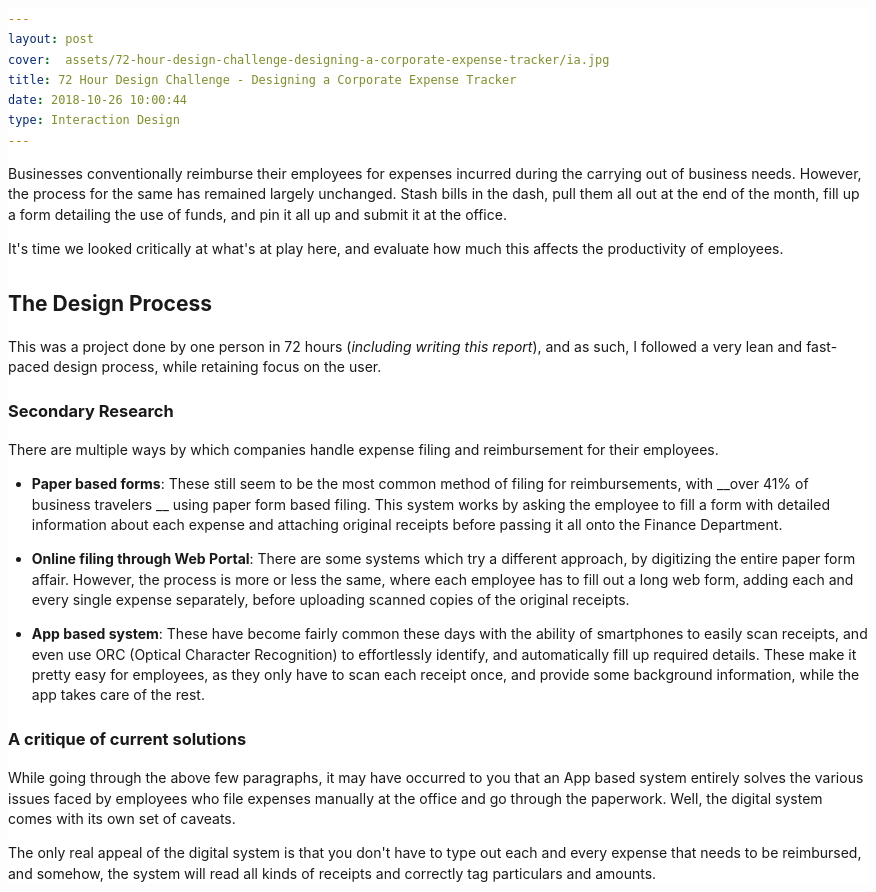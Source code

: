 ```yaml
---
layout: post
cover:  assets/72-hour-design-challenge-designing-a-corporate-expense-tracker/ia.jpg
title: 72 Hour Design Challenge - Designing a Corporate Expense Tracker
date: 2018-10-26 10:00:44
type: Interaction Design
---
```


Businesses conventionally reimburse their employees for expenses incurred during the carrying out of business needs. However, the process for the same has remained largely unchanged. Stash bills in the dash, pull them all out at the end of the month, fill up a form detailing the use of funds, and pin it all up and submit it at the office.

It's time we looked critically at what's at play here, and evaluate how much this affects the productivity of employees.

## The Design Process

This was a project done by one person in 72 hours (_including writing this report_), and as such, I followed a very lean and fast-paced design process, while retaining focus on the user.

### Secondary Research

There are multiple ways by which companies handle expense filing and reimbursement for their employees.

- __Paper based forms__:
These still seem to be the most common method of filing for reimbursements, with __over 41% of business travelers __ using paper form based filing. This system works by asking the employee to fill a form with detailed information about each expense and attaching original receipts before passing it all onto the Finance Department.

- __Online filing through Web Portal__: There are some systems which try a different approach, by digitizing the entire paper form affair. However, the process is more or less the same, where each employee has to fill out a long web form, adding each and every single expense separately, before uploading scanned copies of the original receipts.

- __App based system__: These have become fairly common these days with the ability of smartphones to easily scan receipts, and even use ORC (Optical Character Recognition) to effortlessly identify, and automatically fill up required details. These make it pretty easy for employees, as they only have to scan each receipt once, and provide some background information, while the app takes care of the rest. 

### A critique of current solutions

While going through the above few paragraphs, it may have occurred to you that an App based system entirely solves the various issues faced by employees who file expenses manually at the office and go through the paperwork. Well, the digital system comes with its own set of caveats.

The only real appeal of the digital system is that you don't have to type out each and every expense that needs to be reimbursed, and somehow, the system will read all kinds of receipts and correctly tag particulars and amounts. 
